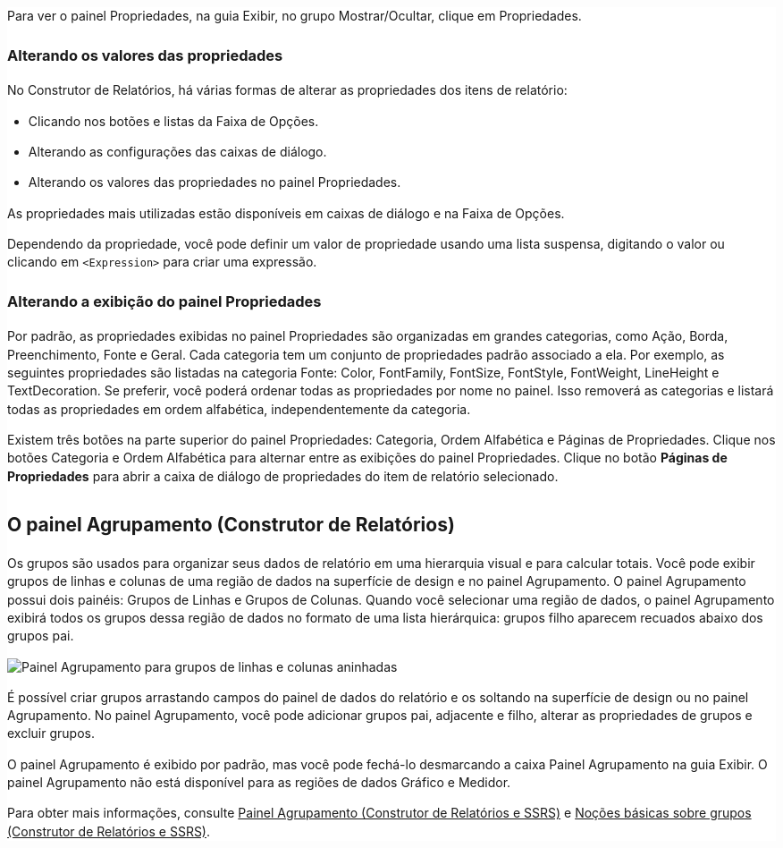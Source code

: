  Para ver o painel Propriedades, na guia Exibir, no grupo Mostrar/Ocultar, clique em Propriedades.  
  
### <a name="changing-property-values"></a>Alterando os valores das propriedades  
 No Construtor de Relatórios, há várias formas de alterar as propriedades dos itens de relatório:  
  
-   Clicando nos botões e listas da Faixa de Opções.  
  
-   Alterando as configurações das caixas de diálogo.  
  
-   Alterando os valores das propriedades no painel Propriedades.  
  
 As propriedades mais utilizadas estão disponíveis em caixas de diálogo e na Faixa de Opções.  
  
 Dependendo da propriedade, você pode definir um valor de propriedade usando uma lista suspensa, digitando o valor ou clicando em `<Expression>` para criar uma expressão.  
  
### <a name="changing-the-properties-pane-view"></a>Alterando a exibição do painel Propriedades  
 Por padrão, as propriedades exibidas no painel Propriedades são organizadas em grandes categorias, como Ação, Borda, Preenchimento, Fonte e Geral. Cada categoria tem um conjunto de propriedades padrão associado a ela. Por exemplo, as seguintes propriedades são listadas na categoria Fonte: Color, FontFamily, FontSize, FontStyle, FontWeight, LineHeight e TextDecoration. Se preferir, você poderá ordenar todas as propriedades por nome no painel. Isso removerá as categorias e listará todas as propriedades em ordem alfabética, independentemente da categoria.  
  
 Existem três botões na parte superior do painel Propriedades: Categoria, Ordem Alfabética e Páginas de Propriedades. Clique nos botões Categoria e Ordem Alfabética para alternar entre as exibições do painel Propriedades. Clique no botão **Páginas de Propriedades** para abrir a caixa de diálogo de propriedades do item de relatório selecionado.  
  
  
##  <a name="GroupPane"></a> O painel Agrupamento (Construtor de Relatórios)  
 Os grupos são usados para organizar seus dados de relatório em uma hierarquia visual e para calcular totais. Você pode exibir grupos de linhas e colunas de uma região de dados na superfície de design e no painel Agrupamento. O painel Agrupamento possui dois painéis: Grupos de Linhas e Grupos de Colunas. Quando você selecionar uma região de dados, o painel Agrupamento exibirá todos os grupos dessa região de dados no formato de uma lista hierárquica: grupos filho aparecem recuados abaixo dos grupos pai.  
  
 ![Painel Agrupamento para grupos de linhas e colunas aninhadas](../media/rs-basictablixdesigngroupingpanedefaultview.gif "Painel Agrupamento para grupos de linhas e colunas aninhadas")  
  
 É possível criar grupos arrastando campos do painel de dados do relatório e os soltando na superfície de design ou no painel Agrupamento. No painel Agrupamento, você pode adicionar grupos pai, adjacente e filho, alterar as propriedades de grupos e excluir grupos.  
  
 O painel Agrupamento é exibido por padrão, mas você pode fechá-lo desmarcando a caixa Painel Agrupamento na guia Exibir. O painel Agrupamento não está disponível para as regiões de dados Gráfico e Medidor.  
  
 Para obter mais informações, consulte [Painel Agrupamento &#40;Construtor de Relatórios e SSRS&#41;](../report-design/grouping-pane-report-builder.md) e [Noções básicas sobre grupos &#40;Construtor de Relatórios e SSRS&#41;](../report-design/understanding-groups-report-builder-and-ssrs.md).  
  